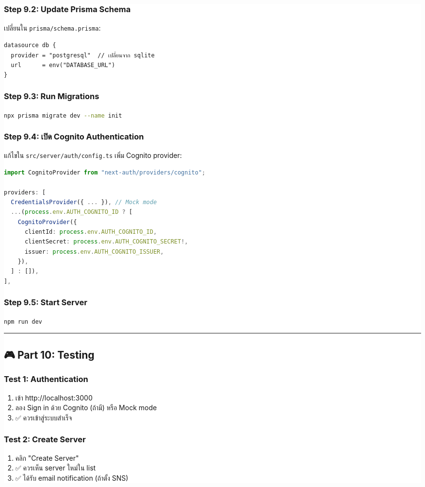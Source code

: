 ### Step 9.2: Update Prisma Schema

เปลี่ยนใน `prisma/schema.prisma`:

```prisma
datasource db {
  provider = "postgresql"  // เปลี่ยนจาก sqlite
  url      = env("DATABASE_URL")
}
```

### Step 9.3: Run Migrations

```bash
npx prisma migrate dev --name init
```

### Step 9.4: เปิด Cognito Authentication

แก้ไขใน `src/server/auth/config.ts` เพิ่ม Cognito provider:

```typescript
import CognitoProvider from "next-auth/providers/cognito";

providers: [
  CredentialsProvider({ ... }), // Mock mode
  ...(process.env.AUTH_COGNITO_ID ? [
    CognitoProvider({
      clientId: process.env.AUTH_COGNITO_ID,
      clientSecret: process.env.AUTH_COGNITO_SECRET!,
      issuer: process.env.AUTH_COGNITO_ISSUER,
    }),
  ] : []),
],
```

### Step 9.5: Start Server

```bash
npm run dev
```

---

## 🎮 Part 10: Testing

### Test 1: Authentication
1. เข้า http://localhost:3000
2. ลอง Sign in ด้วย Cognito (ถ้ามี) หรือ Mock mode
3. ✅ ควรเข้าสู่ระบบสำเร็จ

### Test 2: Create Server
1. คลิก "Create Server"
2. ✅ ควรเห็น server ใหม่ใน list
3. ✅ ได้รับ email notification (ถ้าตั้ง SNS)
